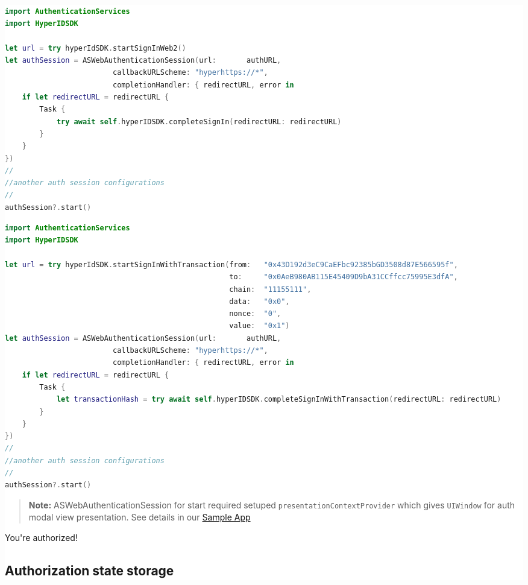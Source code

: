 ```Swift
import AuthenticationServices
import HyperIDSDK

let url = try hyperIdSDK.startSignInWeb2()
let authSession = ASWebAuthenticationSession(url:		authURL,
					     callbackURLScheme:	"hyperhttps://*",
					     completionHandler:	{ redirectURL, error in
	if let redirectURL = redirectURL {
		Task {
			try await self.hyperIDSDK.completeSignIn(redirectURL: redirectURL)
		}
	}
})
//
//another auth session configurations
//
authSession?.start()
```
```Swift
import AuthenticationServices
import HyperIDSDK

let url = try hyperIdSDK.startSignInWithTransaction(from:	"0x43D192d3eC9CaEFbc92385bGD3508d87E566595f",
                                                    to:		"0x0AeB980AB115E45409D9bA31CCffcc75995E3dfA",
                                                    chain:	"11155111",
                                                    data:	"0x0",
                                                    nonce:	"0",
                                                    value:	"0x1")
let authSession = ASWebAuthenticationSession(url:		authURL,
					     callbackURLScheme:	"hyperhttps://*",
					     completionHandler:	{ redirectURL, error in
	if let redirectURL = redirectURL {
		Task {
			let transactionHash = try await self.hyperIDSDK.completeSignInWithTransaction(redirectURL: redirectURL)
		}
	}
})
//
//another auth session configurations
//
authSession?.start()
```
> **Note:** ASWebAuthenticationSession for start required setuped `presentationContextProvider` which gives `UIWindow` for auth modal view presentation. See details in our [Sample App](Link_placeholder)

You're authorized!

## Authorization state storage
